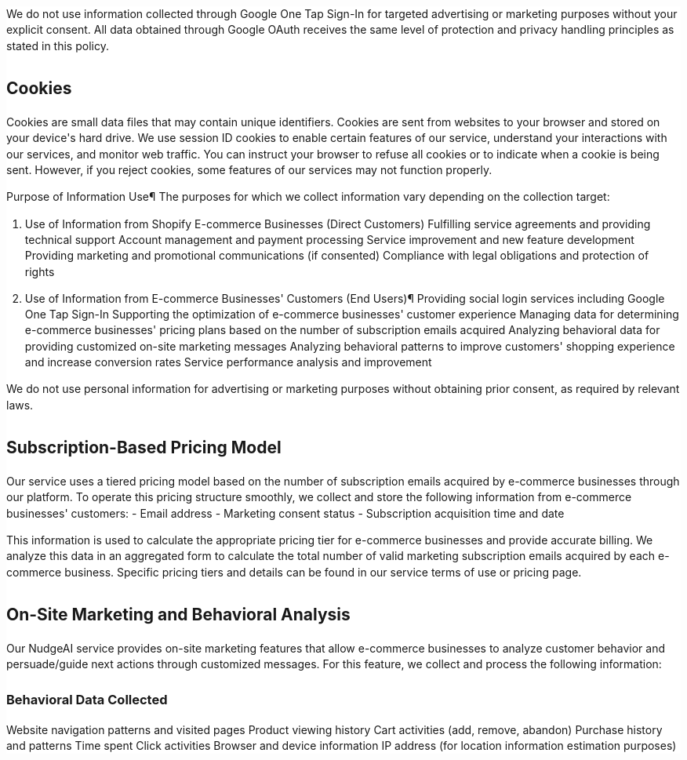 We do not use information collected through Google One Tap Sign-In for targeted advertising or marketing purposes without your explicit consent. All data obtained through Google OAuth receives the same level of protection and privacy handling principles as stated in this policy.

## Cookies

Cookies are small data files that may contain unique identifiers. Cookies are sent from websites to your browser and stored on your device's hard drive. We use session ID cookies to enable certain features of our service, understand your interactions with our services, and monitor web traffic. You can instruct your browser to refuse all cookies or to indicate when a cookie is being sent. However, if you reject cookies, some features of our services may not function properly.

Purpose of Information Use¶
The purposes for which we collect information vary depending on the collection target:

1. Use of Information from Shopify E-commerce Businesses (Direct Customers)
Fulfilling service agreements and providing technical support
Account management and payment processing
Service improvement and new feature development
Providing marketing and promotional communications (if consented)
Compliance with legal obligations and protection of rights

2. Use of Information from E-commerce Businesses' Customers (End Users)¶
Providing social login services including Google One Tap Sign-In
Supporting the optimization of e-commerce businesses' customer experience
Managing data for determining e-commerce businesses' pricing plans based on the number of subscription emails acquired
Analyzing behavioral data for providing customized on-site marketing messages
Analyzing behavioral patterns to improve customers' shopping experience and increase conversion rates
Service performance analysis and improvement

We do not use personal information for advertising or marketing purposes without obtaining prior consent, as required by relevant laws.

## Subscription-Based Pricing Model
Our service uses a tiered pricing model based on the number of subscription emails acquired by e-commerce businesses through our platform. To operate this pricing structure smoothly, we collect and store the following information from e-commerce businesses' customers: - Email address - Marketing consent status - Subscription acquisition time and date

This information is used to calculate the appropriate pricing tier for e-commerce businesses and provide accurate billing. We analyze this data in an aggregated form to calculate the total number of valid marketing subscription emails acquired by each e-commerce business. Specific pricing tiers and details can be found in our service terms of use or pricing page.

## On-Site Marketing and Behavioral Analysis
Our NudgeAI service provides on-site marketing features that allow e-commerce businesses to analyze customer behavior and persuade/guide next actions through customized messages. For this feature, we collect and process the following information:

### Behavioral Data Collected
Website navigation patterns and visited pages
Product viewing history
Cart activities (add, remove, abandon)
Purchase history and patterns
Time spent
Click activities
Browser and device information
IP address (for location information estimation purposes)

